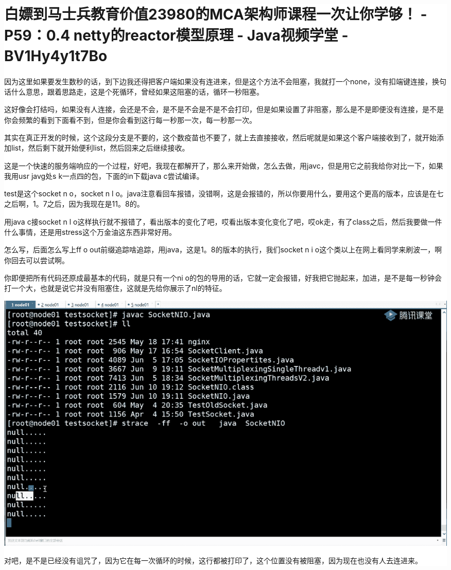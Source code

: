 # 白嫖到马士兵教育价值23980的MCA架构师课程一次让你学够！ - P59：0.4 netty的reactor模型原理 - Java视频学堂 - BV1Hy4y1t7Bo

因为这里如果要发生数秒的话，到下边我还得把客户端如果没有连进来，但是这个方法不会阻塞，我就打一个none，没有扣端键连接，换句话什么意思，跟着思路走，这是个死循环，曾经如果这阻塞的话，循环一秒阻塞。

这好像会打结吗，如果没有人连接，会还是不会，是不是不会是不是不会打印，但是如果设置了非阻塞，那么是不是即便没有连接，是不是你会频繁的看到下面看不到，但是你会看到这行每一秒那一次，每一秒那一次。

其实在真正开发的时候，这个这段分支是不要的，这个数疫苗也不要了，就上去直接接收，然后呢就是如果这个客户端接收到了，就开始添加list，然后剩下就开始便利list，然后回来之后继续接收。

这是一个快速的服务端响应的一个过程，好吧，我现在都解开了，那么来开始做，怎么去做，用javc，但是用它之前我给你对比一下，如果我用usr javg处s k一点四的包，下面的in下载java c尝试编译。

test是这个socket n o，socket n l o。java注意看回车报错，没错啊，这是会报错的，所以你要用什么，要用这个更高的版本，应该是在七之后啊，1。7之后，因为我现在是11。8的。

用java c接socket n l o这样执行就不报错了，看出版本的变化了吧，哎看出版本变化变化了吧，哎ok走，有了class之后，然后我要做一件什么事情，还是用stress这个万金油这东西非常好用。

怎么写，后面怎么写上ff o out前缀追踪啥追踪，用java，这是1。8的版本的执行，我们socket n i o这个类以上在网上看同学来刷波一，啊你回去可以尝试啊。

你即便把所有代码还原成最基本的代码，就是只有一个ni o的包的导用的话，它就一定会报错，好我把它抛起来，加进，是不是每一秒钟会打一个大，也就是说它并没有阻塞住，这就是先给你展示了nl的特征。



![](img/f5593d2674649684c81c81214766499e_1.png)

对吧，是不是已经没有诅咒了，因为它在每一次循环的时候，这行都被打印了，这个位置没有被阻塞，因为现在也没有人去连进来。


